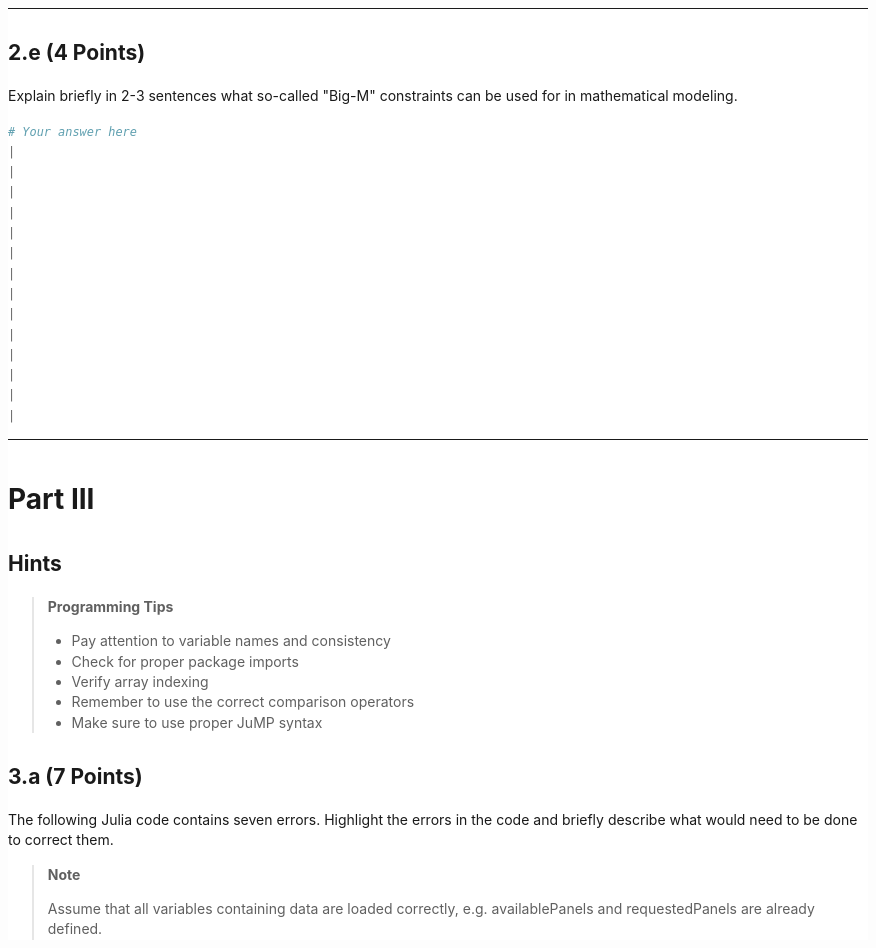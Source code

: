 ``` julia
```

------------------------------------------------------------------------

## 2.e (4 Points)

Explain briefly in 2-3 sentences what so-called "Big-M" constraints can be used for in mathematical modeling.

``` julia
# Your answer here
|
|
|
|
|
|
|
|
|
|
|
|
|
|
```

------------------------------------------------------------------------

# <span class="flow">Part III</span>

## Hints

> **Programming Tips**
>
> -   Pay attention to variable names and consistency
> -   Check for proper package imports
> -   Verify array indexing
> -   Remember to use the correct comparison operators
> -   Make sure to use proper JuMP syntax

## 3.a (7 Points)

The following Julia code contains seven errors. Highlight the errors in the code and briefly describe what would need to be done to correct them.

> **Note**
>
> Assume that all variables containing data are loaded correctly, e.g. availablePanels and requestedPanels are already defined.
